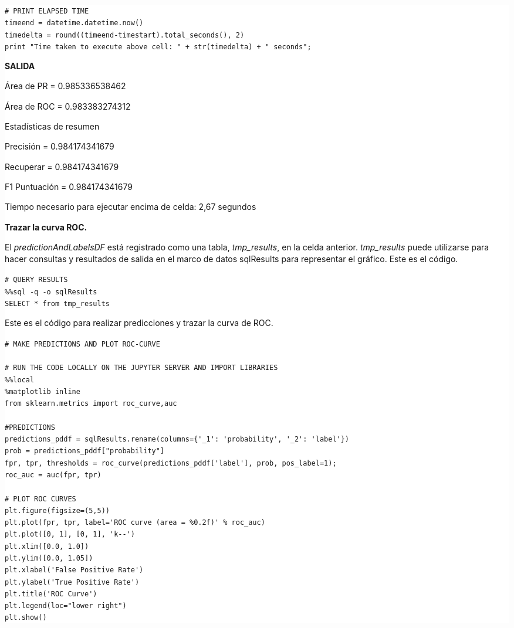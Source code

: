     # PRINT ELAPSED TIME    
    timeend = datetime.datetime.now()
    timedelta = round((timeend-timestart).total_seconds(), 2) 
    print "Time taken to execute above cell: " + str(timedelta) + " seconds"; 


**SALIDA**

Área de PR = 0.985336538462

Área de ROC = 0.983383274312

Estadísticas de resumen

Precisión = 0.984174341679

Recuperar = 0.984174341679

F1 Puntuación = 0.984174341679

Tiempo necesario para ejecutar encima de celda: 2,67 segundos


**Trazar la curva ROC.**

El *predictionAndLabelsDF* está registrado como una tabla, *tmp_results*, en la celda anterior. *tmp_results* puede utilizarse para hacer consultas y resultados de salida en el marco de datos sqlResults para representar el gráfico. Este es el código.


    # QUERY RESULTS                              
    %%sql -q -o sqlResults
    SELECT * from tmp_results


Este es el código para realizar predicciones y trazar la curva de ROC.

    # MAKE PREDICTIONS AND PLOT ROC-CURVE

    # RUN THE CODE LOCALLY ON THE JUPYTER SERVER AND IMPORT LIBRARIES                              
    %%local
    %matplotlib inline
    from sklearn.metrics import roc_curve,auc
    
    #PREDICTIONS
    predictions_pddf = sqlResults.rename(columns={'_1': 'probability', '_2': 'label'})
    prob = predictions_pddf["probability"] 
    fpr, tpr, thresholds = roc_curve(predictions_pddf['label'], prob, pos_label=1);
    roc_auc = auc(fpr, tpr)
    
    # PLOT ROC CURVES
    plt.figure(figsize=(5,5))
    plt.plot(fpr, tpr, label='ROC curve (area = %0.2f)' % roc_auc)
    plt.plot([0, 1], [0, 1], 'k--')
    plt.xlim([0.0, 1.0])
    plt.ylim([0.0, 1.05])
    plt.xlabel('False Positive Rate')
    plt.ylabel('True Positive Rate')
    plt.title('ROC Curve')
    plt.legend(loc="lower right")
    plt.show()
    